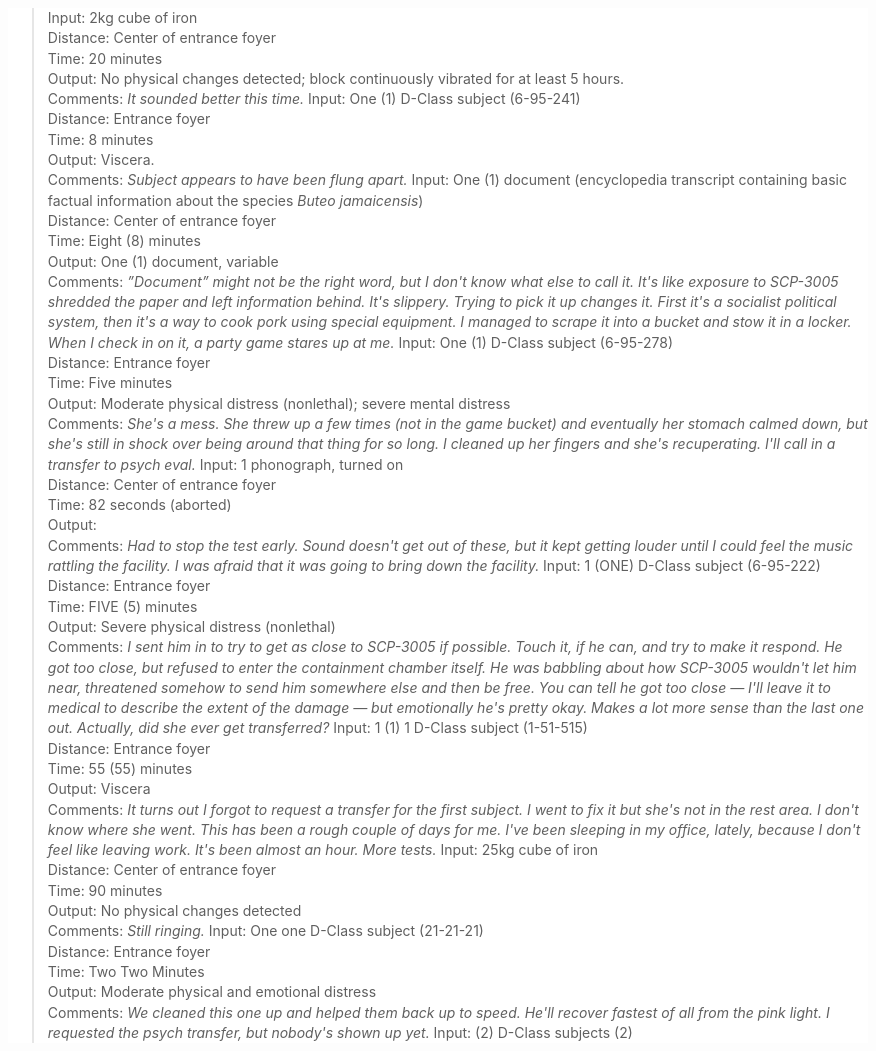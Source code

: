 > Input: 2kg cube of iron  
>  Distance: Center of entrance foyer  
>  Time: 20 minutes  
>  Output: No physical changes detected; block continuously vibrated for at least 5 hours.  
>  Comments: _It sounded better this time._
> Input: One (1) D-Class subject (6-95-241)  
>  Distance: Entrance foyer  
>  Time: 8 minutes  
>  Output: Viscera.  
>  Comments: _Subject appears to have been flung apart._
> Input: One (1) document (encyclopedia transcript containing basic factual information about the species _Buteo jamaicensis_)  
>  Distance: Center of entrance foyer  
>  Time: Eight (8) minutes  
>  Output: One (1) document, variable  
>  Comments: _”Document” might not be the right word, but I don't know what else to call it. It's like exposure to SCP-3005 shredded the paper and left information behind. It's slippery. Trying to pick it up changes it. First it's a socialist political system, then it's a way to cook pork using special equipment. I managed to scrape it into a bucket and stow it in a locker. When I check in on it, a party game stares up at me._
> Input: One (1) D-Class subject (6-95-278)  
>  Distance: Entrance foyer  
>  Time: Five minutes  
>  Output: Moderate physical distress (nonlethal); severe mental distress  
>  Comments: _She's a mess. She threw up a few times (not in the game bucket) and eventually her stomach calmed down, but she's still in shock over being around that thing for so long. I cleaned up her fingers and she's recuperating. I'll call in a transfer to psych eval._
> Input: 1 phonograph, turned on  
>  Distance: Center of entrance foyer  
>  Time: 82 seconds (aborted)  
>  Output:  
>  Comments: _Had to stop the test early. Sound doesn't get out of these, but it kept getting louder until I could feel the music rattling the facility. I was afraid that it was going to bring down the facility._
> Input: 1 (ONE) D-Class subject (6-95-222)  
>  Distance: Entrance foyer  
>  Time: FIVE (5) minutes  
>  Output: Severe physical distress (nonlethal)  
>  Comments: _I sent him in to try to get as close to SCP-3005 if possible. Touch it, if he can, and try to make it respond. He got too close, but refused to enter the containment chamber itself. He was babbling about how SCP-3005 wouldn't let him near, threatened somehow to send him somewhere else and then be free. You can tell he got too close — I'll leave it to medical to describe the extent of the damage — but emotionally he's pretty okay. Makes a lot more sense than the last one out. Actually, did she ever get transferred?_
> Input: 1 (1) 1 D-Class subject (1-51-515)  
>  Distance: Entrance foyer  
>  Time: 55 (55) minutes  
>  Output: Viscera  
>  Comments: _It turns out I forgot to request a transfer for the first subject. I went to fix it but she's not in the rest area. I don't know where she went. This has been a rough couple of days for me. I've been sleeping in my office, lately, because I don't feel like leaving work. It's been almost an hour. More tests._
> Input: 25kg cube of iron  
>  Distance: Center of entrance foyer  
>  Time: 90 minutes  
>  Output: No physical changes detected  
>  Comments: _Still ringing._
> Input: One one D-Class subject (21-21-21)  
>  Distance: Entrance foyer  
>  Time: Two Two Minutes  
>  Output: Moderate physical and emotional distress  
>  Comments: _We cleaned this one up and helped them back up to speed. He'll recover fastest of all from the pink light. I requested the psych transfer, but nobody's shown up yet._
> Input: (2) D-Class subjects (2)  